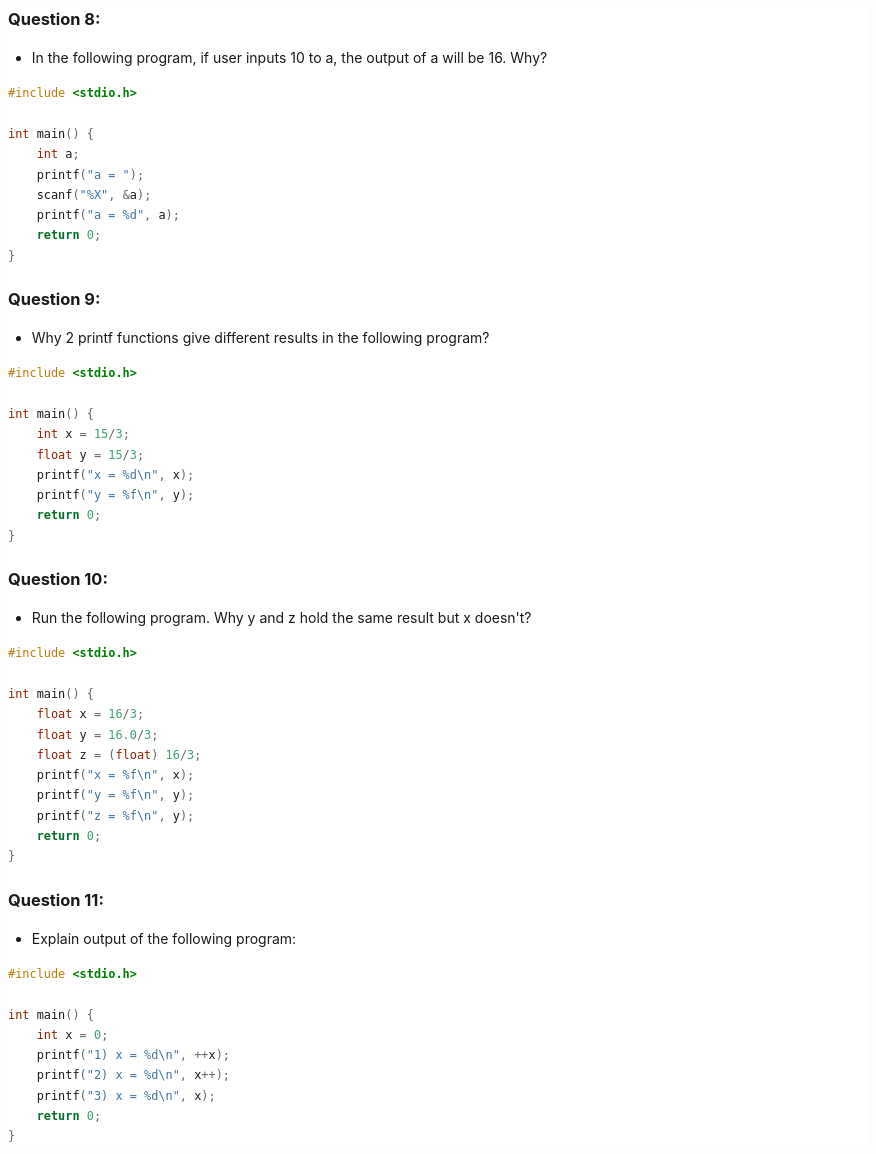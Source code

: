 ### Question 8:
- In the following program, if user inputs 10 to a, the output of a will be 16. Why?
```C
#include <stdio.h>

int main() {
    int a;
    printf("a = ");
    scanf("%X", &a);
    printf("a = %d", a);
    return 0;
}
```

### Question 9:
- Why 2 printf functions give different results in the following program?
```C
#include <stdio.h>

int main() {
    int x = 15/3;
    float y = 15/3;
    printf("x = %d\n", x);
    printf("y = %f\n", y);
    return 0;
}
```

### Question 10:
- Run the following program. Why y and z hold the same result but x doesn't?
```C
#include <stdio.h>

int main() {
    float x = 16/3;
    float y = 16.0/3;
    float z = (float) 16/3;
    printf("x = %f\n", x);
    printf("y = %f\n", y);
    printf("z = %f\n", y);
    return 0;
}
```

### Question 11:
- Explain output of the following program:
```C
#include <stdio.h>

int main() {
    int x = 0;
    printf("1) x = %d\n", ++x);
    printf("2) x = %d\n", x++);
    printf("3) x = %d\n", x);
    return 0;
}
```
